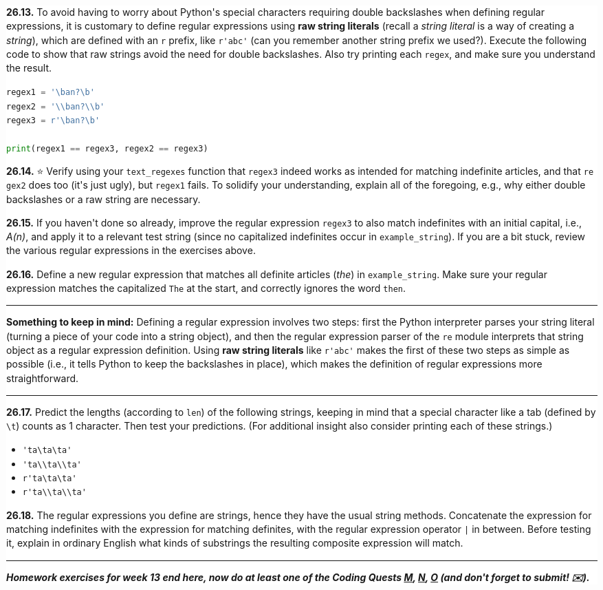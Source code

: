 **26.13.** To avoid having to worry about Python's special characters requiring double backslashes when defining regular expressions, it is customary to define regular expressions using **raw string literals** (recall a _string literal_ is a way of creating a _string_), which are defined with an `r` prefix, like ``r'abc'`` (can you remember another string prefix we used?). Execute the following code to show that raw strings avoid the need for double backslashes. Also try printing each `regex`, and make sure you understand the result.

```python
regex1 = '\ban?\b'
regex2 = '\\ban?\\b'
regex3 = r'\ban?\b'

print(regex1 == regex3, regex2 == regex3)
```


**26.14.** ⭐ Verify using your `text_regexes` function that `regex3` indeed works as intended for matching indefinite articles, and that `regex2` does too (it's just ugly), but `regex1` fails. To solidify your understanding, explain all of the foregoing, e.g., why either double backslashes or a raw string are necessary.

**26.15.** If you haven't done so already, improve the regular expression `regex3` to also match indefinites with an initial capital, i.e., _A(n)_, and apply it to a relevant test string (since no capitalized indefinites occur in `example_string`). If you are a bit stuck, review the various regular expressions in the exercises above.

**26.16.** Define a new regular expression that matches all definite articles (_the_) in `example_string`. Make sure your regular expression matches the capitalized `The` at the start, and correctly ignores the word `then`.

- - - - - -
**Something to keep in mind:** Defining a regular expression involves two steps: first the Python interpreter parses your string literal (turning a piece of your code into a string object), and then the regular expression parser of the `re` module interprets that string object as a regular expression definition. Using **raw string literals** like `r'abc'` makes the first of these two steps as simple as possible (i.e., it tells Python to keep the backslashes in place), which makes the definition of regular expressions more straightforward.
- - - - -

**26.17.** Predict the lengths (according to `len`) of the following strings, keeping in mind that a special character like a tab (defined by `\t`) counts as 1 character. Then test your predictions. (For additional insight also consider printing each of these strings.) 
 - `'ta\ta\ta'` 
 - `'ta\\ta\\ta'` 
 - `r'ta\ta\ta'` 
 - `r'ta\\ta\\ta'`

**26.18.** The regular expressions you define are strings, hence they have the usual string methods. Concatenate the expression for matching indefinites with the expression for matching definites, with the regular expression operator `|` in between. Before testing it, explain in ordinary English what kinds of substrings the resulting composite expression will match.



-------

**_Homework exercises for week 13 end here, now do at least one of the Coding Quests [M](../quests/M_identifying_topics.md), [N](../quests/N_detecting_collocations.md), [O](../quests/O_language_generation_with_an__n_-gram-based_language_model.md) (and don't forget to submit! ✉️)._**
